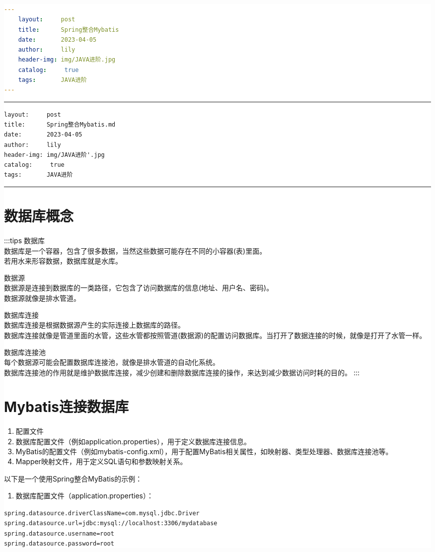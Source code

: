 ```yaml
---
    layout:     post
    title:      Spring整合Mybatis
    date:       2023-04-05
    author:     lily
    header-img: img/JAVA进阶.jpg
    catalog: 	 true
    tags:       JAVA进阶
---
```


---
    layout:     post
    title:      Spring整合Mybatis.md
    date:       2023-04-05
    author:     lily
    header-img: img/JAVA进阶'.jpg
    catalog: 	 true
    tags:       JAVA进阶
---

<a name="gQBT6"></a>
# 数据库概念
:::tips
数据库<br />数据库是一个容器，包含了很多数据，当然这些数据可能存在不同的小容器(表)里面。<br />若用水来形容数据，数据库就是水库。

数据源<br />数据源是连接到数据库的一类路径，它包含了访问数据库的信息(地址、用户名、密码)。<br />数据源就像是排水管道。

数据库连接<br />数据库连接是根据数据源产生的实际连接上数据库的路径。<br />数据库连接就像是管道里面的水管，这些水管都按照管道(数据源)的配置访问数据库。当打开了数据连接的时候，就像是打开了水管一样。

数据库连接池<br />每个数据源可能会配置数据库连接池，就像是排水管道的自动化系统。<br />数据库连接池的作用就是维护数据库连接，减少创建和删除数据库连接的操作，来达到减少数据访问时耗的目的。
:::
<a name="mbu5q"></a>
# Mybatis连接数据库

1. 配置文件
1.  数据库配置文件（例如application.properties），用于定义数据库连接信息。 
2.  MyBatis的配置文件（例如mybatis-config.xml），用于配置MyBatis相关属性，如映射器、类型处理器、数据库连接池等。 
3.  Mapper映射文件，用于定义SQL语句和参数映射关系。 

以下是一个使用Spring整合MyBatis的示例：

1. 数据库配置文件（application.properties）：

```
spring.datasource.driverClassName=com.mysql.jdbc.Driver
spring.datasource.url=jdbc:mysql://localhost:3306/mydatabase
spring.datasource.username=root
spring.datasource.password=root
```
